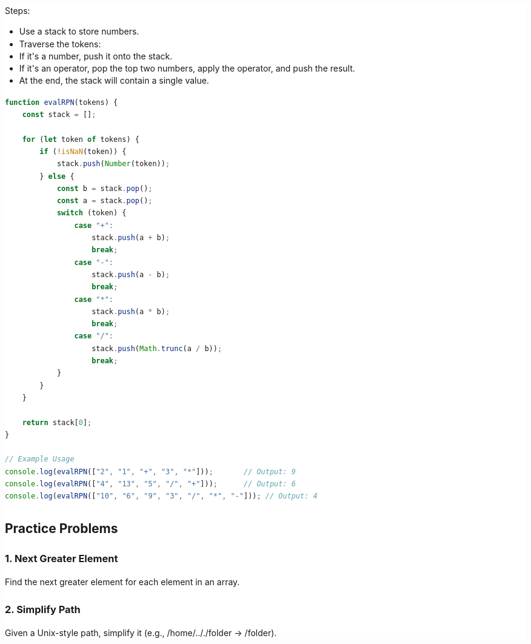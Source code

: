 Steps:

- Use a stack to store numbers.
- Traverse the tokens:
- If it's a number, push it onto the stack.
- If it's an operator, pop the top two numbers, apply the operator, and push the result.
- At the end, the stack will contain a single value.

```javascript
function evalRPN(tokens) {
    const stack = [];

    for (let token of tokens) {
        if (!isNaN(token)) {
            stack.push(Number(token));
        } else {
            const b = stack.pop();
            const a = stack.pop();
            switch (token) {
                case "+":
                    stack.push(a + b);
                    break;
                case "-":
                    stack.push(a - b);
                    break;
                case "*":
                    stack.push(a * b);
                    break;
                case "/":
                    stack.push(Math.trunc(a / b));
                    break;
            }
        }
    }

    return stack[0];
}

// Example Usage
console.log(evalRPN(["2", "1", "+", "3", "*"]));       // Output: 9
console.log(evalRPN(["4", "13", "5", "/", "+"]));      // Output: 6
console.log(evalRPN(["10", "6", "9", "3", "/", "*", "-"])); // Output: 4
```

## Practice Problems
### 1. Next Greater Element
Find the next greater element for each element in an array.

### 2. Simplify Path
Given a Unix-style path, simplify it (e.g., /home/.././folder → /folder).
